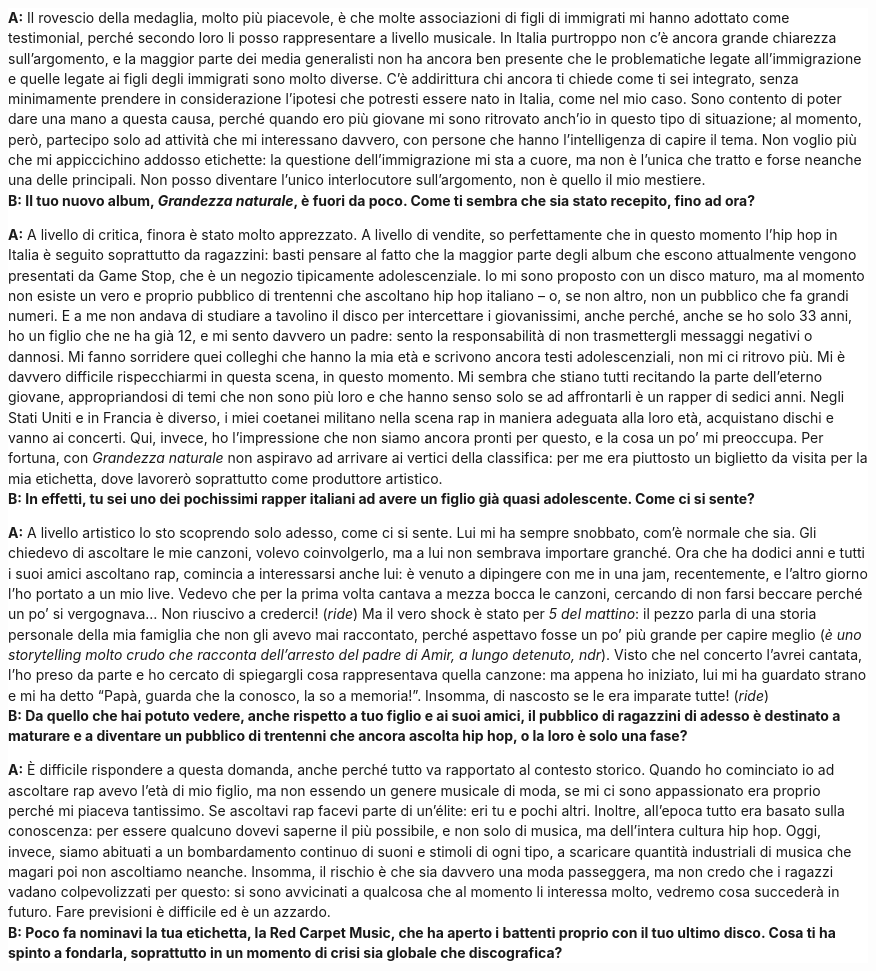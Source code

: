 **A:** Il rovescio della medaglia, molto più piacevole, è che molte associazioni di figli di immigrati mi hanno adottato come testimonial, perché secondo loro li posso rappresentare a livello musicale. In Italia purtroppo non c’è ancora grande chiarezza sull’argomento, e la maggior parte dei media generalisti non ha ancora ben presente che le problematiche legate all’immigrazione e quelle legate ai figli degli immigrati sono molto diverse. C’è addirittura chi ancora ti chiede come ti sei integrato, senza minimamente prendere in considerazione l’ipotesi che potresti essere nato in Italia, come nel mio caso. Sono contento di poter dare una mano a questa causa, perché quando ero più giovane mi sono ritrovato anch’io in questo tipo di situazione; al momento, però, partecipo solo ad attività che mi interessano davvero, con persone che hanno l’intelligenza di capire il tema. Non voglio più che mi appiccichino addosso etichette: la questione dell’immigrazione mi sta a cuore, ma non è l’unica che tratto e forse neanche una delle principali. Non posso diventare l’unico interlocutore sull’argomento, non è quello il mio mestiere.  
**B: Il tuo nuovo album, _Grandezza naturale_, è fuori da poco. Come ti sembra che sia stato recepito, fino ad ora?**

**A:** A livello di critica, finora è stato molto apprezzato. A livello di vendite, so perfettamente che in questo momento l’hip hop in Italia è seguito soprattutto da ragazzini: basti pensare al fatto che la maggior parte degli album che escono attualmente vengono presentati da Game Stop, che è un negozio tipicamente adolescenziale. Io mi sono proposto con un disco maturo, ma al momento non esiste un vero e proprio pubblico di trentenni che ascoltano hip hop italiano – o, se non altro, non un pubblico che fa grandi numeri. E a me non andava di studiare a tavolino il disco per intercettare i giovanissimi, anche perché, anche se ho solo 33 anni, ho un figlio che ne ha già 12, e mi sento davvero un padre: sento la responsabilità di non trasmettergli messaggi negativi o dannosi. Mi fanno sorridere quei colleghi che hanno la mia età e scrivono ancora testi adolescenziali, non mi ci ritrovo più. Mi è davvero difficile rispecchiarmi in questa scena, in questo momento. Mi sembra che stiano tutti recitando la parte dell’eterno giovane, appropriandosi di temi che non sono più loro e che hanno senso solo se ad affrontarli è un rapper di sedici anni. Negli Stati Uniti e in Francia è diverso, i miei coetanei militano nella scena rap in maniera adeguata alla loro età, acquistano dischi e vanno ai concerti. Qui, invece, ho l’impressione che non siamo ancora pronti per questo, e la cosa un po’ mi preoccupa. Per fortuna, con _Grandezza naturale_ non aspiravo ad arrivare ai vertici della classifica: per me era piuttosto un biglietto da visita per la mia etichetta, dove lavorerò soprattutto come produttore artistico.  
**B: In effetti, tu sei uno dei pochissimi rapper italiani ad avere un figlio già quasi adolescente. Come ci si sente?**

**A:** A livello artistico lo sto scoprendo solo adesso, come ci si sente. Lui mi ha sempre snobbato, com’è normale che sia. Gli chiedevo di ascoltare le mie canzoni, volevo coinvolgerlo, ma a lui non sembrava importare granché. Ora che ha dodici anni e tutti i suoi amici ascoltano rap, comincia a interessarsi anche lui: è venuto a dipingere con me in una jam, recentemente, e l’altro giorno l’ho portato a un mio live. Vedevo che per la prima volta cantava a mezza bocca le canzoni, cercando di non farsi beccare perché un po’ si vergognava… Non riuscivo a crederci! (_ride_) Ma il vero shock è stato per _5 del mattino_: il pezzo parla di una storia personale della mia famiglia che non gli avevo mai raccontato, perché aspettavo fosse un po’ più grande per capire meglio (_è uno storytelling molto crudo che racconta dell’arresto del padre di Amir, a lungo detenuto, ndr_). Visto che nel concerto l’avrei cantata, l’ho preso da parte e ho cercato di spiegargli cosa rappresentava quella canzone: ma appena ho iniziato, lui mi ha guardato strano e mi ha detto “Papà, guarda che la conosco, la so a memoria!”. Insomma, di nascosto se le era imparate tutte! (_ride_)  
**B: Da quello che hai potuto vedere, anche rispetto a tuo figlio e ai suoi amici, il pubblico di ragazzini di adesso è destinato a maturare e a diventare un pubblico di trentenni che ancora ascolta hip hop, o la loro è solo una fase?**

**A:** È difficile rispondere a questa domanda, anche perché tutto va rapportato al contesto storico. Quando ho cominciato io ad ascoltare rap avevo l’età di mio figlio, ma non essendo un genere musicale di moda, se mi ci sono appassionato era proprio perché mi piaceva tantissimo. Se ascoltavi rap facevi parte di un’élite: eri tu e pochi altri. Inoltre, all’epoca tutto era basato sulla conoscenza: per essere qualcuno dovevi saperne il più possibile, e non solo di musica, ma dell’intera cultura hip hop. Oggi, invece, siamo abituati a un bombardamento continuo di suoni e stimoli di ogni tipo, a scaricare quantità industriali di musica che magari poi non ascoltiamo neanche. Insomma, il rischio è che sia davvero una moda passeggera, ma non credo che i ragazzi vadano colpevolizzati per questo: si sono avvicinati a qualcosa che al momento li interessa molto, vedremo cosa succederà in futuro. Fare previsioni è difficile ed è un azzardo.  
**B: Poco fa nominavi la tua etichetta, la Red Carpet Music, che ha aperto i battenti proprio con il tuo ultimo disco. Cosa ti ha spinto a fondarla, soprattutto in un momento di crisi sia globale che discografica?**
